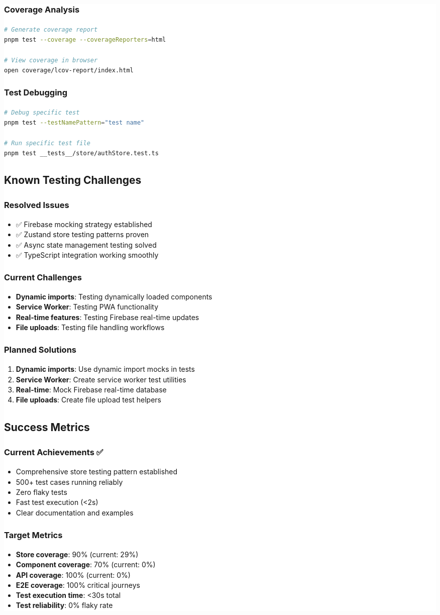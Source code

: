 ### Coverage Analysis
```bash
# Generate coverage report
pnpm test --coverage --coverageReporters=html

# View coverage in browser
open coverage/lcov-report/index.html
```

### Test Debugging
```bash
# Debug specific test
pnpm test --testNamePattern="test name"

# Run specific test file  
pnpm test __tests__/store/authStore.test.ts
```

## Known Testing Challenges

### Resolved Issues
- ✅ Firebase mocking strategy established
- ✅ Zustand store testing patterns proven
- ✅ Async state management testing solved
- ✅ TypeScript integration working smoothly

### Current Challenges
- **Dynamic imports**: Testing dynamically loaded components
- **Service Worker**: Testing PWA functionality
- **Real-time features**: Testing Firebase real-time updates
- **File uploads**: Testing file handling workflows

### Planned Solutions
1. **Dynamic imports**: Use dynamic import mocks in tests
2. **Service Worker**: Create service worker test utilities
3. **Real-time**: Mock Firebase real-time database
4. **File uploads**: Create file upload test helpers

## Success Metrics

### Current Achievements ✅
- Comprehensive store testing pattern established
- 500+ test cases running reliably
- Zero flaky tests
- Fast test execution (<2s)
- Clear documentation and examples

### Target Metrics
- **Store coverage**: 90% (current: 29%)
- **Component coverage**: 70% (current: 0%)
- **API coverage**: 100% (current: 0%)
- **E2E coverage**: 100% critical journeys
- **Test execution time**: <30s total
- **Test reliability**: 0% flaky rate
